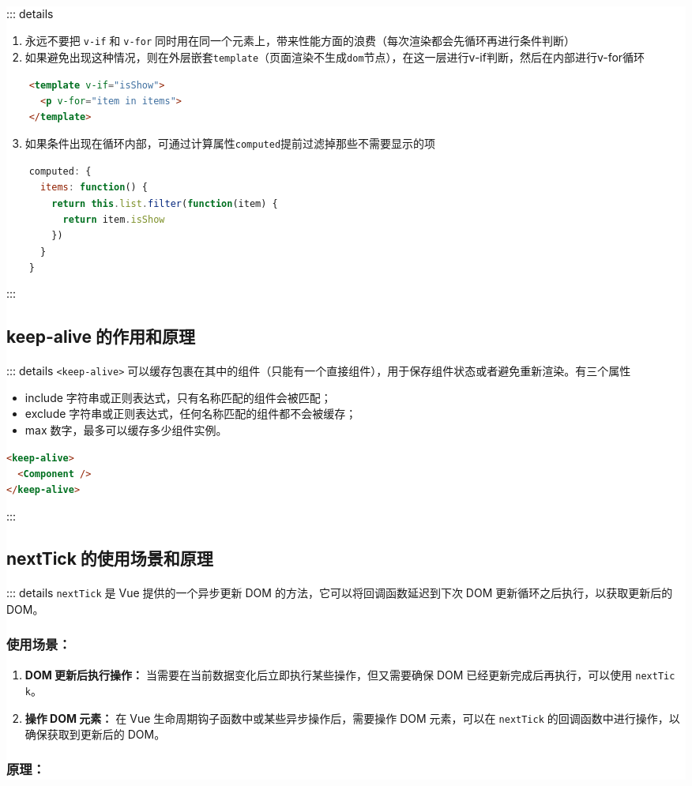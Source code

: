 ::: details
1.  永远不要把 `v-if` 和 `v-for` 同时用在同一个元素上，带来性能方面的浪费（每次渲染都会先循环再进行条件判断）
2.  如果避免出现这种情况，则在外层嵌套`template`（页面渲染不生成`dom`节点），在这一层进行v-if判断，然后在内部进行v-for循环



```html
    <template v-if="isShow">
      <p v-for="item in items">
    </template>
```

3.  如果条件出现在循环内部，可通过计算属性`computed`提前过滤掉那些不需要显示的项



```js
    computed: {
      items: function() {
        return this.list.filter(function(item) {
          return item.isShow
        })
      }
    }
```

 :::

## keep-alive 的作用和原理

::: details
`<keep-alive>` 可以缓存包裹在其中的组件（只能有一个直接组件），用于保存组件状态或者避免重新渲染。有三个属性
* include 字符串或正则表达式，只有名称匹配的组件会被匹配；
* exclude 字符串或正则表达式，任何名称匹配的组件都不会被缓存；
* max 数字，最多可以缓存多少组件实例。

```HTML
<keep-alive>
  <Component />
</keep-alive>
```

:::

## nextTick 的使用场景和原理

::: details
`nextTick` 是 Vue 提供的一个异步更新 DOM 的方法，它可以将回调函数延迟到下次 DOM 更新循环之后执行，以获取更新后的 DOM。

### 使用场景：

1. **DOM 更新后执行操作：** 当需要在当前数据变化后立即执行某些操作，但又需要确保 DOM 已经更新完成后再执行，可以使用 `nextTick`。

2. **操作 DOM 元素：** 在 Vue 生命周期钩子函数中或某些异步操作后，需要操作 DOM 元素，可以在 `nextTick` 的回调函数中进行操作，以确保获取到更新后的 DOM。

### 原理：
